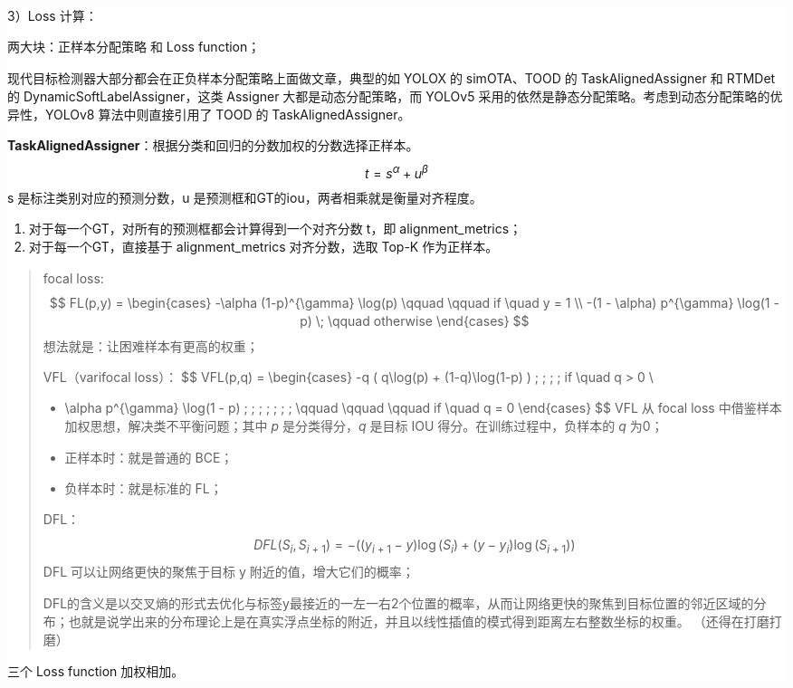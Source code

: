 3）Loss 计算：

两大块：正样本分配策略 和 Loss function；

现代目标检测器大部分都会在正负样本分配策略上面做文章，典型的如 YOLOX 的 simOTA、TOOD 的 TaskAlignedAssigner 和 RTMDet 的 DynamicSoftLabelAssigner，这类 Assigner 大都是动态分配策略，而 YOLOv5 采用的依然是静态分配策略。考虑到动态分配策略的优异性，YOLOv8 算法中则直接引用了 TOOD 的 TaskAlignedAssigner。 

**TaskAlignedAssigner**：根据分类和回归的分数加权的分数选择正样本。
$$
t = s^{\alpha} + u^{\beta}
$$
s 是标注类别对应的预测分数，u 是预测框和GT的iou，两者相乘就是衡量对齐程度。

1. 对于每一个GT，对所有的预测框都会计算得到一个对齐分数 t，即 alignment_metrics；
2. 对于每一个GT，直接基于 alignment_metrics 对齐分数，选取 Top-K 作为正样本。



> focal loss:
> $$
> FL(p,y) = 
> \begin{cases}
> -\alpha (1-p)^{\gamma} \log(p) \qquad \qquad   if  \quad  y = 1 \\
> -(1 - \alpha) p^{\gamma} \log(1 - p)   \;    \qquad   otherwise
> \end{cases}
> $$
> 想法就是：让困难样本有更高的权重；
>
> VFL（varifocal loss）：
> $$
> VFL(p,q) = 
> \begin{cases}
> -q ( q\log(p) + (1-q)\log(1-p)  ) \; \; \; \;  if  \quad  q > 0 \\
> - \alpha  p^{\gamma} \log(1 - p)   \;   \;  \; \; \; \; \;    \qquad  \qquad  \qquad   if  \quad  q = 0 
> \end{cases}
> $$
> VFL 从 focal loss 中借鉴样本加权思想，解决类不平衡问题；其中 $p$ 是分类得分，$q$ 是目标 IOU 得分。在训练过程中，负样本的 $q$ 为0；
>
> - 正样本时：就是普通的 BCE；
> - 负样本时：就是标准的 FL；
>
> DFL：
> $$
> DFL(S_i, S_{i+1})  =  -(  (y_{i+1} - y) \log(S_i) + (y-y_i) \log(S_{i+1})  )
> $$
> DFL 可以让网络更快的聚焦于目标 y 附近的值，增大它们的概率；
>
> DFL的含义是以交叉熵的形式去优化与标签y最接近的一左一右2个位置的概率，从而让网络更快的聚焦到目标位置的邻近区域的分布；也就是说学出来的分布理论上是在真实浮点坐标的附近，并且以线性插值的模式得到距离左右整数坐标的权重。 （还得在打磨打磨）

三个 Loss function 加权相加。


